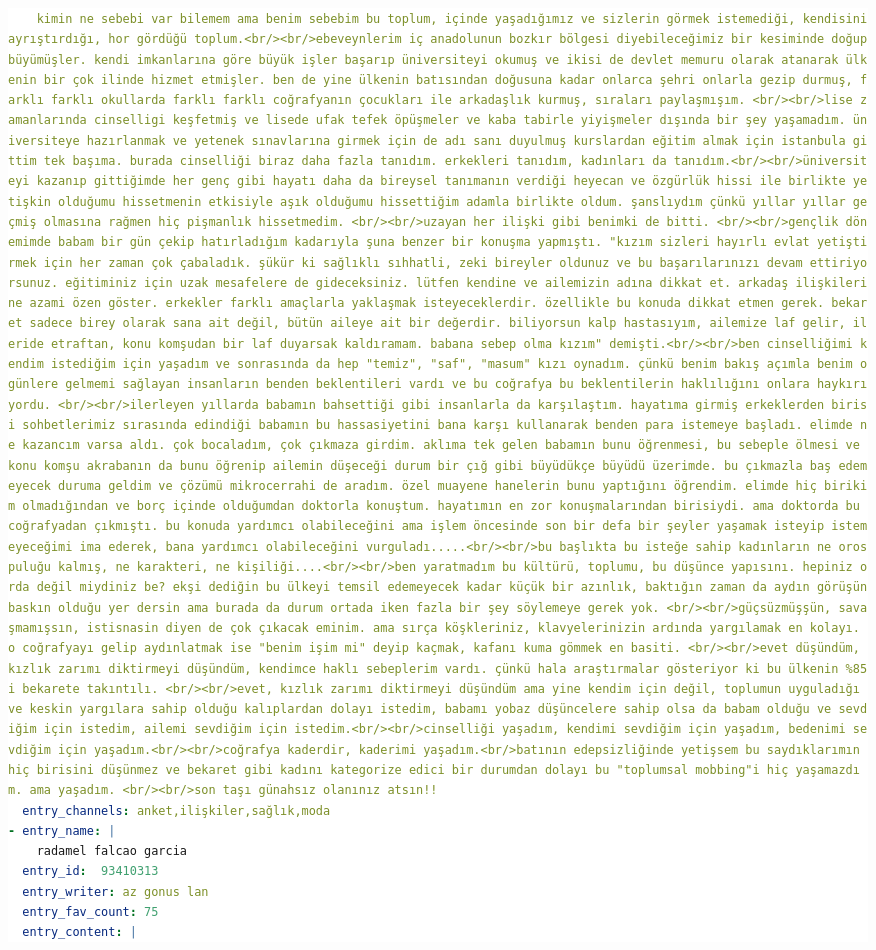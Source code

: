 ```yaml
    kimin ne sebebi var bilemem ama benim sebebim bu toplum, içinde yaşadığımız ve sizlerin görmek istemediği, kendisini ayrıştırdığı, hor gördüğü toplum.<br/><br/>ebeveynlerim iç anadolunun bozkır bölgesi diyebileceğimiz bir kesiminde doğup büyümüşler. kendi imkanlarına göre büyük işler başarıp üniversiteyi okumuş ve ikisi de devlet memuru olarak atanarak ülkenin bir çok ilinde hizmet etmişler. ben de yine ülkenin batısından doğusuna kadar onlarca şehri onlarla gezip durmuş, farklı farklı okullarda farklı farklı coğrafyanın çocukları ile arkadaşlık kurmuş, sıraları paylaşmışım. <br/><br/>lise zamanlarında cinselligi keşfetmiş ve lisede ufak tefek öpüşmeler ve kaba tabirle yiyişmeler dışında bir şey yaşamadım. üniversiteye hazırlanmak ve yetenek sınavlarına girmek için de adı sanı duyulmuş kurslardan eğitim almak için istanbula gittim tek başıma. burada cinselliği biraz daha fazla tanıdım. erkekleri tanıdım, kadınları da tanıdım.<br/><br/>üniversiteyi kazanıp gittiğimde her genç gibi hayatı daha da bireysel tanımanın verdiği heyecan ve özgürlük hissi ile birlikte yetişkin olduğumu hissetmenin etkisiyle aşık olduğumu hissettiğim adamla birlikte oldum. şanslıydım çünkü yıllar yıllar geçmiş olmasına rağmen hiç pişmanlık hissetmedim. <br/><br/>uzayan her ilişki gibi benimki de bitti. <br/><br/>gençlik dönemimde babam bir gün çekip hatırladığım kadarıyla şuna benzer bir konuşma yapmıştı. "kızım sizleri hayırlı evlat yetiştirmek için her zaman çok çabaladık. şükür ki sağlıklı sıhhatli, zeki bireyler oldunuz ve bu başarılarınızı devam ettiriyorsunuz. eğitiminiz için uzak mesafelere de gideceksiniz. lütfen kendine ve ailemizin adına dikkat et. arkadaş ilişkilerine azami özen göster. erkekler farklı amaçlarla yaklaşmak isteyeceklerdir. özellikle bu konuda dikkat etmen gerek. bekaret sadece birey olarak sana ait değil, bütün aileye ait bir değerdir. biliyorsun kalp hastasıyım, ailemize laf gelir, ileride etraftan, konu komşudan bir laf duyarsak kaldıramam. babana sebep olma kızım" demişti.<br/><br/>ben cinselliğimi kendim istediğim için yaşadım ve sonrasında da hep "temiz", "saf", "masum" kızı oynadım. çünkü benim bakış açımla benim o günlere gelmemi sağlayan insanların benden beklentileri vardı ve bu coğrafya bu beklentilerin haklılığını onlara haykırıyordu. <br/><br/>ilerleyen yıllarda babamın bahsettiği gibi insanlarla da karşılaştım. hayatıma girmiş erkeklerden birisi sohbetlerimiz sırasında edindiği babamın bu hassasiyetini bana karşı kullanarak benden para istemeye başladı. elimde ne kazancım varsa aldı. çok bocaladım, çok çıkmaza girdim. aklıma tek gelen babamın bunu öğrenmesi, bu sebeple ölmesi ve konu komşu akrabanın da bunu öğrenip ailemin düşeceği durum bir çığ gibi büyüdükçe büyüdü üzerimde. bu çıkmazla baş edemeyecek duruma geldim ve çözümü mikrocerrahi de aradım. özel muayene hanelerin bunu yaptığını öğrendim. elimde hiç birikim olmadığından ve borç içinde olduğumdan doktorla konuştum. hayatımın en zor konuşmalarından birisiydi. ama doktorda bu coğrafyadan çıkmıştı. bu konuda yardımcı olabileceğini ama işlem öncesinde son bir defa bir şeyler yaşamak isteyip istemeyeceğimi ima ederek, bana yardımcı olabileceğini vurguladı.....<br/><br/>bu başlıkta bu isteğe sahip kadınların ne orospuluğu kalmış, ne karakteri, ne kişiliği....<br/><br/>ben yaratmadım bu kültürü, toplumu, bu düşünce yapısını. hepiniz orda değil miydiniz be? ekşi dediğin bu ülkeyi temsil edemeyecek kadar küçük bir azınlık, baktığın zaman da aydın görüşün baskın olduğu yer dersin ama burada da durum ortada iken fazla bir şey söylemeye gerek yok. <br/><br/>güçsüzmüşşün, savaşmamışsın, istisnasin diyen de çok çıkacak eminim. ama sırça köşkleriniz, klavyelerinizin ardında yargılamak en kolayı. o coğrafyayı gelip aydınlatmak ise "benim işim mi" deyip kaçmak, kafanı kuma gömmek en basiti. <br/><br/>evet düşündüm, kızlık zarımı diktirmeyi düşündüm, kendimce haklı sebeplerim vardı. çünkü hala araştırmalar gösteriyor ki bu ülkenin %85i bekarete takıntılı. <br/><br/>evet, kızlık zarımı diktirmeyi düşündüm ama yine kendim için değil, toplumun uyguladığı ve keskin yargılara sahip olduğu kalıplardan dolayı istedim, babamı yobaz düşüncelere sahip olsa da babam olduğu ve sevdiğim için istedim, ailemi sevdiğim için istedim.<br/><br/>cinselliği yaşadım, kendimi sevdiğim için yaşadım, bedenimi sevdiğim için yaşadım.<br/><br/>coğrafya kaderdir, kaderimi yaşadım.<br/>batının edepsizliğinde yetişsem bu saydıklarımın hiç birisini düşünmez ve bekaret gibi kadını kategorize edici bir durumdan dolayı bu "toplumsal mobbing"i hiç yaşamazdım. ama yaşadım. <br/><br/>son taşı günahsız olanınız atsın!!
  entry_channels: anket,ilişkiler,sağlık,moda
- entry_name: |
    radamel falcao garcia
  entry_id:  93410313
  entry_writer: az gonus lan
  entry_fav_count: 75
  entry_content: |
```